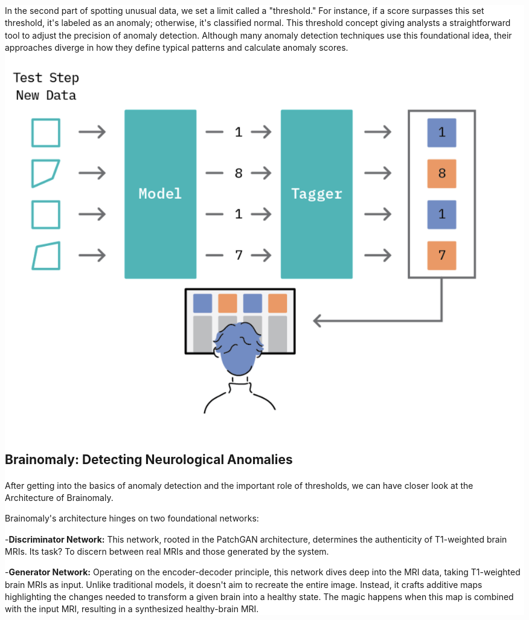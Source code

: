 In the second part of spotting unusual data, we set a limit called a "threshold." For instance, if a score surpasses this set threshold, it's labeled as an anomaly; otherwise, it's classified normal. This threshold concept giving analysts a straightforward tool to adjust the precision of anomaly detection. Although many anomaly detection techniques use this foundational idea, their approaches diverge in how they define typical patterns and calculate anomaly scores.

![Logo Jekyll](/assets/Teil2.png)

## Brainomaly: Detecting Neurological Anomalies

After getting into the basics of anomaly detection and the important role of thresholds, we can have  closer look at the Architecture of Brainomaly.

Brainomaly's architecture hinges on two foundational networks:

-**Discriminator Network:** This network, rooted in the PatchGAN architecture, determines the authenticity of T1-weighted brain MRIs. Its task? To discern between real MRIs and those generated by the system.

-**Generator Network:** Operating on the encoder-decoder principle, this network dives deep into the MRI data, taking T1-weighted brain MRIs as input. Unlike traditional models, it doesn't aim to recreate the entire image. Instead, it crafts additive maps highlighting the changes needed to transform a given brain into a healthy state. The magic happens when this map is combined with the input MRI, resulting in a synthesized healthy-brain MRI.
